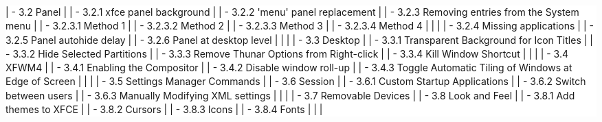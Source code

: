 |     -   3.2 Panel                                                        |
|         -   3.2.1 xfce panel background                                  |
|         -   3.2.2 'menu' panel replacement                               |
|         -   3.2.3 Removing entries from the System menu                  |
|             -   3.2.3.1 Method 1                                         |
|             -   3.2.3.2 Method 2                                         |
|             -   3.2.3.3 Method 3                                         |
|             -   3.2.3.4 Method 4                                         |
|                                                                          |
|         -   3.2.4 Missing applications                                   |
|         -   3.2.5 Panel autohide delay                                   |
|         -   3.2.6 Panel at desktop level                                 |
|                                                                          |
|     -   3.3 Desktop                                                      |
|         -   3.3.1 Transparent Background for Icon Titles                 |
|         -   3.3.2 Hide Selected Partitions                               |
|         -   3.3.3 Remove Thunar Options from Right-click                 |
|         -   3.3.4 Kill Window Shortcut                                   |
|                                                                          |
|     -   3.4 XFWM4                                                        |
|         -   3.4.1 Enabling the Compositor                                |
|         -   3.4.2 Disable window roll-up                                 |
|         -   3.4.3 Toggle Automatic Tiling of Windows at Edge of Screen   |
|                                                                          |
|     -   3.5 Settings Manager Commands                                    |
|     -   3.6 Session                                                      |
|         -   3.6.1 Custom Startup Applications                            |
|         -   3.6.2 Switch between users                                   |
|         -   3.6.3 Manually Modifying XML settings                        |
|                                                                          |
|     -   3.7 Removable Devices                                            |
|     -   3.8 Look and Feel                                                |
|         -   3.8.1 Add themes to XFCE                                     |
|         -   3.8.2 Cursors                                                |
|         -   3.8.3 Icons                                                  |
|         -   3.8.4 Fonts                                                  |
|                                                                          |